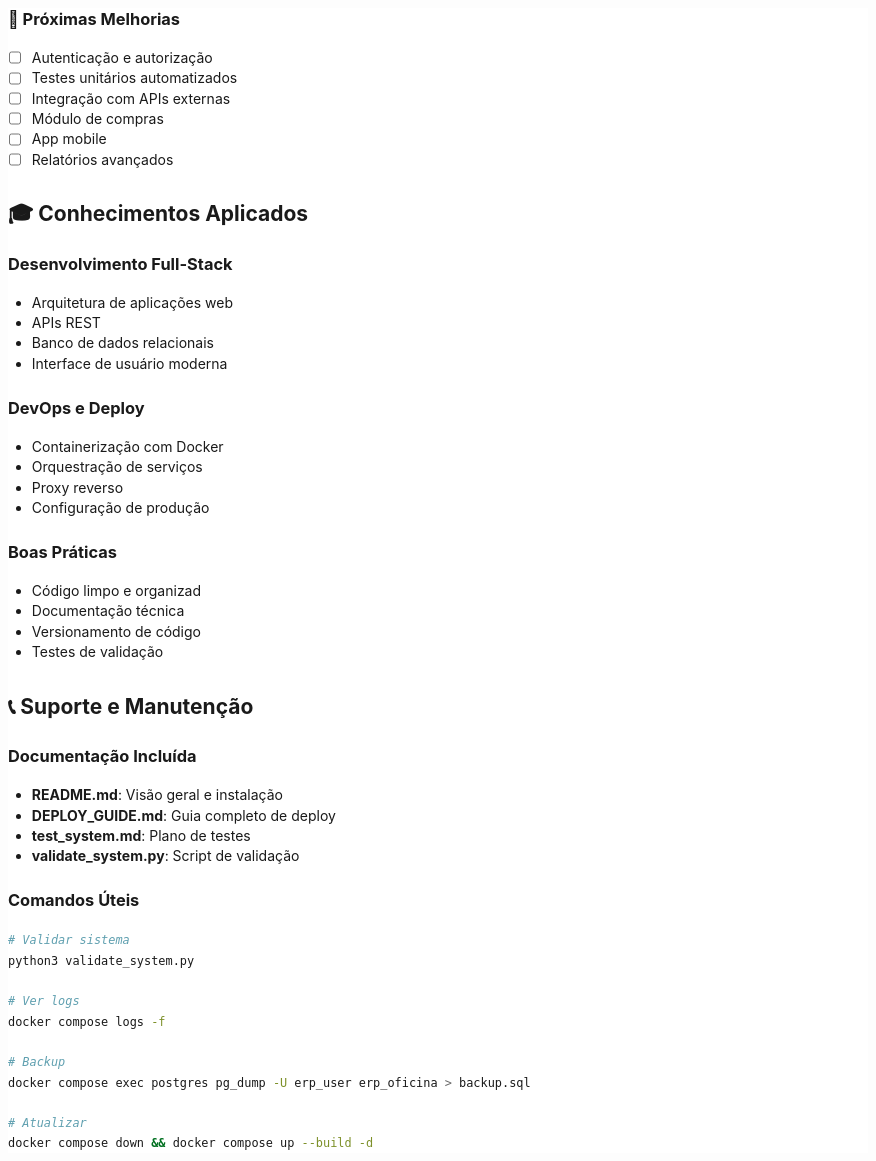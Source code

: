### 🔄 Próximas Melhorias
- [ ] Autenticação e autorização
- [ ] Testes unitários automatizados
- [ ] Integração com APIs externas
- [ ] Módulo de compras
- [ ] App mobile
- [ ] Relatórios avançados

## 🎓 Conhecimentos Aplicados

### Desenvolvimento Full-Stack
- Arquitetura de aplicações web
- APIs REST
- Banco de dados relacionais
- Interface de usuário moderna

### DevOps e Deploy
- Containerização com Docker
- Orquestração de serviços
- Proxy reverso
- Configuração de produção

### Boas Práticas
- Código limpo e organizad
- Documentação técnica
- Versionamento de código
- Testes de validação

## 📞 Suporte e Manutenção

### Documentação Incluída
- **README.md**: Visão geral e instalação
- **DEPLOY_GUIDE.md**: Guia completo de deploy
- **test_system.md**: Plano de testes
- **validate_system.py**: Script de validação

### Comandos Úteis
```bash
# Validar sistema
python3 validate_system.py

# Ver logs
docker compose logs -f

# Backup
docker compose exec postgres pg_dump -U erp_user erp_oficina > backup.sql

# Atualizar
docker compose down && docker compose up --build -d
```
